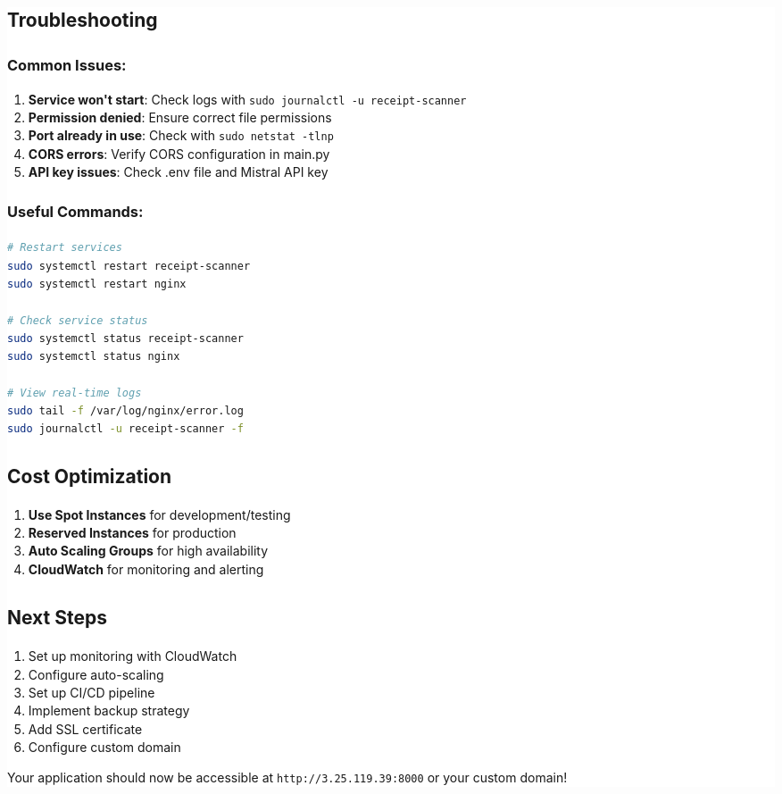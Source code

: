 ## Troubleshooting

### Common Issues:

1. **Service won't start**: Check logs with `sudo journalctl -u receipt-scanner`
2. **Permission denied**: Ensure correct file permissions
3. **Port already in use**: Check with `sudo netstat -tlnp`
4. **CORS errors**: Verify CORS configuration in main.py
5. **API key issues**: Check .env file and Mistral API key

### Useful Commands:
```bash
# Restart services
sudo systemctl restart receipt-scanner
sudo systemctl restart nginx

# Check service status
sudo systemctl status receipt-scanner
sudo systemctl status nginx

# View real-time logs
sudo tail -f /var/log/nginx/error.log
sudo journalctl -u receipt-scanner -f
```

## Cost Optimization

1. **Use Spot Instances** for development/testing
2. **Reserved Instances** for production
3. **Auto Scaling Groups** for high availability
4. **CloudWatch** for monitoring and alerting

## Next Steps

1. Set up monitoring with CloudWatch
2. Configure auto-scaling
3. Set up CI/CD pipeline
4. Implement backup strategy
5. Add SSL certificate
6. Configure custom domain

Your application should now be accessible at `http://3.25.119.39:8000` or your custom domain! 